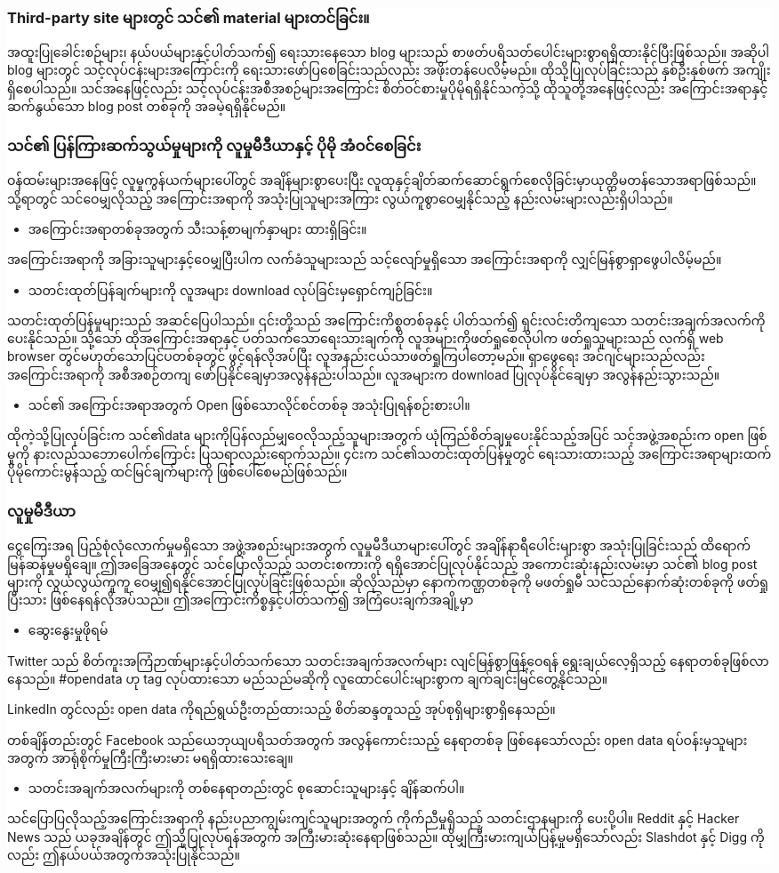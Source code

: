 ### Third-party site များတွင် သင်၏ material များတင်ခြင်း။

အထူးပြုခေါင်းစဉ်များ၊ နယ်ပယ်များနှင့်ပါတ်သက်၍ ရေးသားနေသော blog များသည် စာဖတ်ပရိသတ်ပေါင်းများစွာရရှိထားနိုင်ပြီးဖြစ်သည်။ အဆိုပါ blog များတွင် သင့်လုပ်ငန်းများအကြောင်းကို ရေးသားဖော်ပြစေခြင်းသည်လည်း အဖိုးတန်ပေလိမ့်မည်။ ထိုသို့ပြုလုပ်ခြင်းသည် နှစ်ဦးနှစ်ဖက် အကျိုးရှိစေပါသည်။ သင်အနေဖြင့်လည်း သင့်လုပ်ငန်းအစီအစဉ်များအကြောင်း စိတ်ဝင်စားမှုပိုမိုရရှိနိုင်သကဲ့သို့ ထိုသူတို့အနေဖြင့်လည်း အကြောင်းအရာနှင့်ဆက်နွယ်သော blog post တစ်ခုကို အခမဲ့ရရှိနိုင်မည်။

### သင်၏ ပြန်ကြားဆက်သွယ်မှုများကို လူမှုမီဒီယာနှင့် ပိုမို အံဝင်စေခြင်း

ဝန်ထမ်းများအနေဖြင့် လူမှုကွန်ယက်များပေါ်တွင် အချိန်များစွာပေးပြီး လူထုနှင့်ချိတ်ဆက်ဆောင်ရွက်စေလိုခြင်းမှာယုတ္တိမတန်သောအရာဖြစ်သည်။ သို့ရာတွင် သင်ဝေမျှလိုသည့် အကြောင်းအရာကို အသုံးပြုသူများအကြား လွယ်ကူစွာဝေမျှနိုင်သည့် နည်းလမ်းများလည်းရှိပါသည်။
- အကြောင်းအရာတစ်ခုအတွက် သီးသန့်စာမျက်နှာများ ထားရှိခြင်း။

အကြောင်းအရာကို အခြားသူများနှင့်ဝေမျှပြီးပါက လက်ခံသူများသည် သင့်လျော်မှုရှိသော အကြောင်းအရာကို လျှင်မြန်စွာရှာဖွေပါလိမ့်မည်။

- သတင်းထုတ်ပြန်ချက်များကို လူအများ download လုပ်ခြင်းမှရှောင်ကျဉ်ခြင်း။

သတင်းထုတ်ပြန်မှုများသည် အဆင်ပြေပါသည်။ ၎င်းတို့သည် အကြောင်းကိစ္စတစ်ခုနှင့် ပါတ်သက်၍ ရှင်းလင်းတိကျသော သတင်းအချက်အလက်ကိုပေးနိုင်သည်။ သို့သော် ထိုအကြောင်းအရာနှင့် ပတ်သက်သောရေးသားချက်ကို လူအများကိုဖတ်ရှုစေလိုပါက ဖတ်ရှုသူများသည် လက်ရှိ web browser တွင်မဟုတ်သောပြင်ပတစ်ခုတွင် ဖွင့်ရန်လိုအပ်ပြီး လူအနည်းငယ်သာဖတ်ရှုကြပါတော့မည်။ ရှာဖွေရေး အင်ဂျင်များသည်လည်း အကြောင်းအရာကို အစီအစဉ်တကျ ဖော်ပြနိုင်ချေမှာအလွန်နည်းပါသည်။ လူအများက download ပြုလုပ်နိုင်ချေမှာ အလွန်နည်းသွားသည်။

- သင်၏ အကြောင်းအရာအတွက် Open ဖြစ်သောလိုင်စင်တစ်ခု အသုံးပြုရန်စဉ်းစားပါ။

ထိုကဲ့သို့ပြုလုပ်ခြင်းက သင်၏data များကိုပြန်လည်မျှဝေလိုသည့်သူများအတွက် ယုံကြည်စိတ်ချမှုပေးနိုင်သည့်အပြင် သင့်အဖွဲ့အစည်းက open ဖြစ်မှုကို နားလည်သဘောပေါက်ကြောင်း ပြသရာလည်းရောက်သည်။ ၄င်းက သင်၏သတင်းထုတ်ပြန်မှုတွင် ရေးသားထားသည့် အကြောင်းအရာများထက် ပိုမိုကောင်းမွန်သည့် ထင်မြင်ချက်များကို ဖြစ်ပေါ်စေမည်ဖြစ်သည်။

### လူမှုမီဒီယာ

ငွေကြေးအရ ပြည့်စုံလုံလောက်မှုမရှိသော အဖွဲ့အစည်းများအတွက် လူမှုမီဒီယာများပေါ်တွင် အချိန်နာရီပေါင်းများစွာ အသုံးပြုခြင်းသည် ထိရောက်မြန်ဆန်မှုမရှိချေ။ ဤအခြေအနေတွင် သင်ပြောလိုသည့် သတင်းစကားကို ရရှိအောင်ပြုလုပ်နိုင်သည့် အကောင်းဆုံးနည်းလမ်းမှာ သင်၏ blog post များကို လွယ်လွယ်ကူကူ ဝေမျှ၍ရနိုင်အောင်ပြုလုပ်ခြင်းဖြစ်သည်။ ဆိုလိုသည်မှာ နောက်ကဏ္ဌတစ်ခုကို မဖတ်ရှုမီ သင်သည်နောက်ဆုံးတစ်ခုကို ဖတ်ရှုပြီးသား ဖြစ်နေရန်လိုအပ်သည်။ ဤအကြောင်းကိစ္စနှင့်ပါတ်သက်၍ အကြံပေးချက်အချို့မှာ

-   ဆွေးနွေးမှုဖိုရမ်

Twitter သည် စိတ်ကူးအကြံဉာဏ်များနှင့်ပါတ်သက်သော သတင်းအချက်အလက်များ လျင်မြန်စွာဖြန့်ဝေရန် ရွေးချယ်လေ့ရှိသည့် နေရာတစ်ခုဖြစ်လာနေသည်။ #opendata ဟု tag လုပ်ထားသော မည်သည်မဆိုကို လူထောင်ပေါင်းများစွာက ချက်ချင်းမြင်တွေ့နိုင်သည်။

   LinkedIn တွင်လည်း open data ကိုရည်ရွယ်ဦးတည်ထားသည့် စိတ်ဆန္ဒတူသည့် အုပ်စုရှိများစွာရှိနေသည်။

   တစ်ချိန်တည်းတွင် Facebook သည်ယေဘုယျပရိသတ်အတွက် အလွန်ကောင်းသည့် နေရာတစ်ခု ဖြစ်နေသော်လည်း open data ရပ်ဝန်းမှသူများအတွက် အာရုံစိုက်မှုကြီးကြီးမားမား မရရှိထားသေးချေ။

-   သတင်းအချက်အလက်များကို တစ်နေရာတည်းတွင် စုဆောင်းသူများနှင့် ချိန်ဆက်ပါ။

သင်ပြောပြလိုသည့်အကြောင်းအရာကို နည်းပညာကျွမ်းကျင်သူများအတွက် ကိုက်ညီမှုရှိသည့် သတင်းဌာနများကို ပေးပို့ပါ။ Reddit နှင့် Hacker News သည် ယခုအချိန်တွင် ဤသို့ပြုလုပ်ရန်အတွက် အကြီးမားဆုံးနေရာဖြစ်သည်။ ထိုမျှကြီးမားကျယ်ပြန့်မှုမရှိသော်လည်း Slashdot နှင့် Digg ကိုလည်း ဤနယ်ပယ်အတွက်အသုံးပြုနိုင်သည်။
